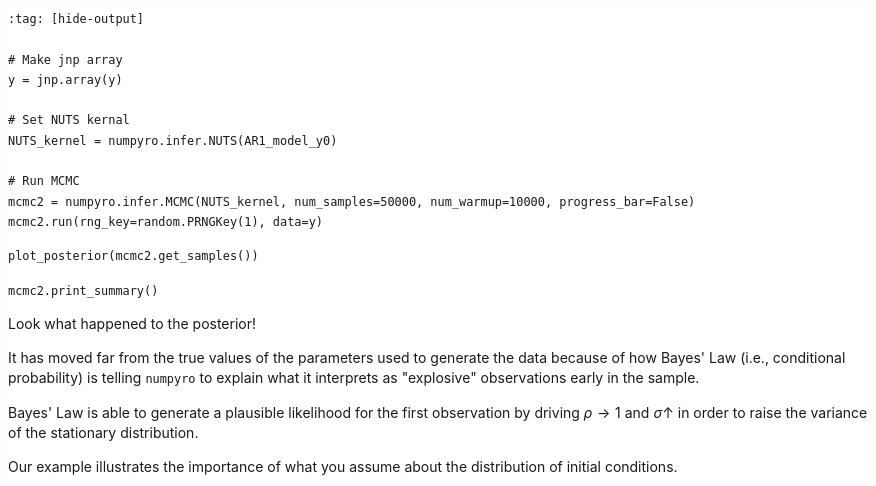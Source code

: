 ```{code-cell} ipython3
:tag: [hide-output]

# Make jnp array
y = jnp.array(y)

# Set NUTS kernal
NUTS_kernel = numpyro.infer.NUTS(AR1_model_y0)

# Run MCMC
mcmc2 = numpyro.infer.MCMC(NUTS_kernel, num_samples=50000, num_warmup=10000, progress_bar=False)
mcmc2.run(rng_key=random.PRNGKey(1), data=y)
```

```{code-cell} ipython3
plot_posterior(mcmc2.get_samples())
```

```{code-cell} ipython3
mcmc2.print_summary()
```

Look what happened to the posterior!

It has moved far from the true values of the parameters used to generate the data because of how Bayes' Law (i.e., conditional probability) is telling `numpyro` to explain what it interprets as  "explosive" observations early in the sample.

Bayes' Law is able to generate a plausible likelihood for the first observation by driving $\rho \rightarrow 1$ and $\sigma \uparrow$ in order to raise the variance of the stationary distribution.

Our example illustrates the importance of what you assume about the distribution of initial conditions.
